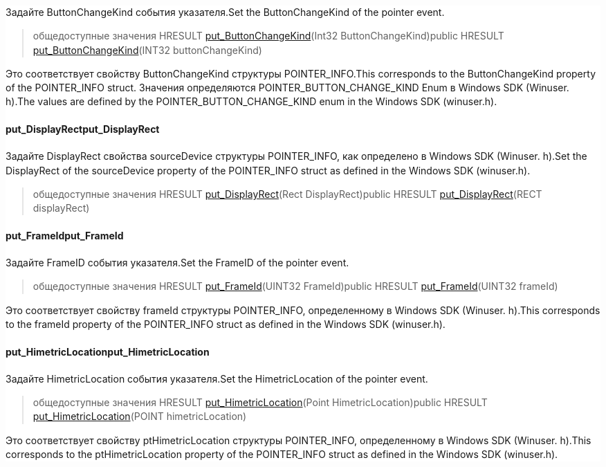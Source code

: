 <span data-ttu-id="8a8f4-346">Задайте ButtonChangeKind события указателя.</span><span class="sxs-lookup"><span data-stu-id="8a8f4-346">Set the ButtonChangeKind of the pointer event.</span></span>

> <span data-ttu-id="8a8f4-347">общедоступные значения HRESULT [put_ButtonChangeKind](#put_buttonchangekind)(Int32 ButtonChangeKind)</span><span class="sxs-lookup"><span data-stu-id="8a8f4-347">public HRESULT [put_ButtonChangeKind](#put_buttonchangekind)(INT32 buttonChangeKind)</span></span>

<span data-ttu-id="8a8f4-348">Это соответствует свойству ButtonChangeKind структуры POINTER_INFO.</span><span class="sxs-lookup"><span data-stu-id="8a8f4-348">This corresponds to the ButtonChangeKind property of the POINTER_INFO struct.</span></span> <span data-ttu-id="8a8f4-349">Значения определяются POINTER_BUTTON_CHANGE_KIND Enum в Windows SDK (Winuser. h).</span><span class="sxs-lookup"><span data-stu-id="8a8f4-349">The values are defined by the POINTER_BUTTON_CHANGE_KIND enum in the Windows SDK (winuser.h).</span></span>

#### <span data-ttu-id="8a8f4-350">put_DisplayRect</span><span class="sxs-lookup"><span data-stu-id="8a8f4-350">put_DisplayRect</span></span> 

<span data-ttu-id="8a8f4-351">Задайте DisplayRect свойства sourceDevice структуры POINTER_INFO, как определено в Windows SDK (Winuser. h).</span><span class="sxs-lookup"><span data-stu-id="8a8f4-351">Set the DisplayRect of the sourceDevice property of the POINTER_INFO struct as defined in the Windows SDK (winuser.h).</span></span>

> <span data-ttu-id="8a8f4-352">общедоступные значения HRESULT [put_DisplayRect](#put_displayrect)(Rect DisplayRect)</span><span class="sxs-lookup"><span data-stu-id="8a8f4-352">public HRESULT [put_DisplayRect](#put_displayrect)(RECT displayRect)</span></span>

#### <span data-ttu-id="8a8f4-353">put_FrameId</span><span class="sxs-lookup"><span data-stu-id="8a8f4-353">put_FrameId</span></span> 

<span data-ttu-id="8a8f4-354">Задайте FrameID события указателя.</span><span class="sxs-lookup"><span data-stu-id="8a8f4-354">Set the FrameID of the pointer event.</span></span>

> <span data-ttu-id="8a8f4-355">общедоступные значения HRESULT [put_FrameId](#put_frameid)(UINT32 FrameId)</span><span class="sxs-lookup"><span data-stu-id="8a8f4-355">public HRESULT [put_FrameId](#put_frameid)(UINT32 frameId)</span></span>

<span data-ttu-id="8a8f4-356">Это соответствует свойству frameId структуры POINTER_INFO, определенному в Windows SDK (Winuser. h).</span><span class="sxs-lookup"><span data-stu-id="8a8f4-356">This corresponds to the frameId property of the POINTER_INFO struct as defined in the Windows SDK (winuser.h).</span></span>

#### <span data-ttu-id="8a8f4-357">put_HimetricLocation</span><span class="sxs-lookup"><span data-stu-id="8a8f4-357">put_HimetricLocation</span></span> 

<span data-ttu-id="8a8f4-358">Задайте HimetricLocation события указателя.</span><span class="sxs-lookup"><span data-stu-id="8a8f4-358">Set the HimetricLocation of the pointer event.</span></span>

> <span data-ttu-id="8a8f4-359">общедоступные значения HRESULT [put_HimetricLocation](#put_himetriclocation)(Point HimetricLocation)</span><span class="sxs-lookup"><span data-stu-id="8a8f4-359">public HRESULT [put_HimetricLocation](#put_himetriclocation)(POINT himetricLocation)</span></span>

<span data-ttu-id="8a8f4-360">Это соответствует свойству ptHimetricLocation структуры POINTER_INFO, определенному в Windows SDK (Winuser. h).</span><span class="sxs-lookup"><span data-stu-id="8a8f4-360">This corresponds to the ptHimetricLocation property of the POINTER_INFO struct as defined in the Windows SDK (winuser.h).</span></span>

